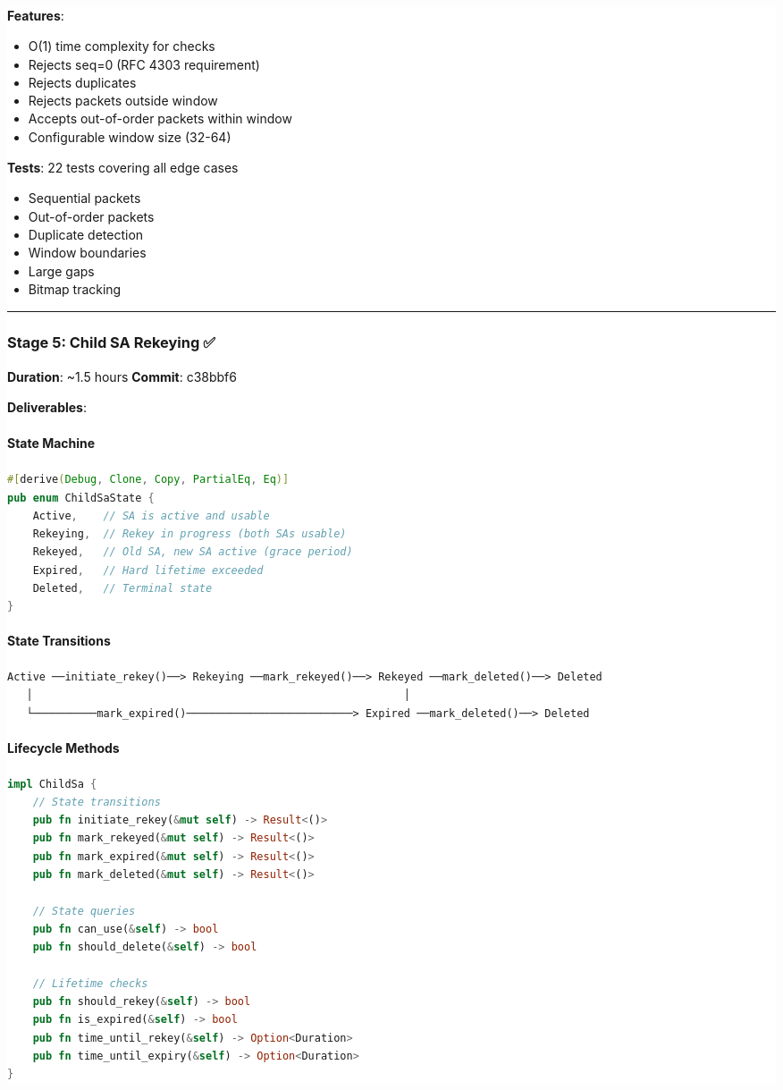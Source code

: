**Features**:
- O(1) time complexity for checks
- Rejects seq=0 (RFC 4303 requirement)
- Rejects duplicates
- Rejects packets outside window
- Accepts out-of-order packets within window
- Configurable window size (32-64)

**Tests**: 22 tests covering all edge cases
- Sequential packets
- Out-of-order packets
- Duplicate detection
- Window boundaries
- Large gaps
- Bitmap tracking

---

### Stage 5: Child SA Rekeying ✅
**Duration**: ~1.5 hours
**Commit**: c38bbf6

**Deliverables**:

#### State Machine
```rust
#[derive(Debug, Clone, Copy, PartialEq, Eq)]
pub enum ChildSaState {
    Active,    // SA is active and usable
    Rekeying,  // Rekey in progress (both SAs usable)
    Rekeyed,   // Old SA, new SA active (grace period)
    Expired,   // Hard lifetime exceeded
    Deleted,   // Terminal state
}
```

#### State Transitions
```
Active ──initiate_rekey()──> Rekeying ──mark_rekeyed()──> Rekeyed ──mark_deleted()──> Deleted
   │                                                          │
   └──────────mark_expired()──────────────────────────> Expired ──mark_deleted()──> Deleted
```

#### Lifecycle Methods
```rust
impl ChildSa {
    // State transitions
    pub fn initiate_rekey(&mut self) -> Result<()>
    pub fn mark_rekeyed(&mut self) -> Result<()>
    pub fn mark_expired(&mut self) -> Result<()>
    pub fn mark_deleted(&mut self) -> Result<()>

    // State queries
    pub fn can_use(&self) -> bool
    pub fn should_delete(&self) -> bool

    // Lifetime checks
    pub fn should_rekey(&self) -> bool
    pub fn is_expired(&self) -> bool
    pub fn time_until_rekey(&self) -> Option<Duration>
    pub fn time_until_expiry(&self) -> Option<Duration>
}
```
